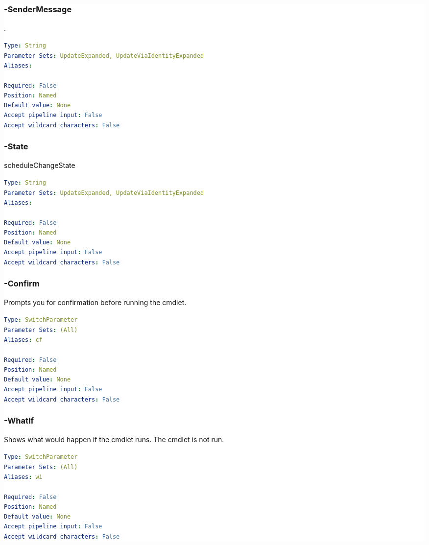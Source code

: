 ### -SenderMessage
.

```yaml
Type: String
Parameter Sets: UpdateExpanded, UpdateViaIdentityExpanded
Aliases:

Required: False
Position: Named
Default value: None
Accept pipeline input: False
Accept wildcard characters: False
```

### -State
scheduleChangeState

```yaml
Type: String
Parameter Sets: UpdateExpanded, UpdateViaIdentityExpanded
Aliases:

Required: False
Position: Named
Default value: None
Accept pipeline input: False
Accept wildcard characters: False
```

### -Confirm
Prompts you for confirmation before running the cmdlet.

```yaml
Type: SwitchParameter
Parameter Sets: (All)
Aliases: cf

Required: False
Position: Named
Default value: None
Accept pipeline input: False
Accept wildcard characters: False
```

### -WhatIf
Shows what would happen if the cmdlet runs.
The cmdlet is not run.

```yaml
Type: SwitchParameter
Parameter Sets: (All)
Aliases: wi

Required: False
Position: Named
Default value: None
Accept pipeline input: False
Accept wildcard characters: False
```
